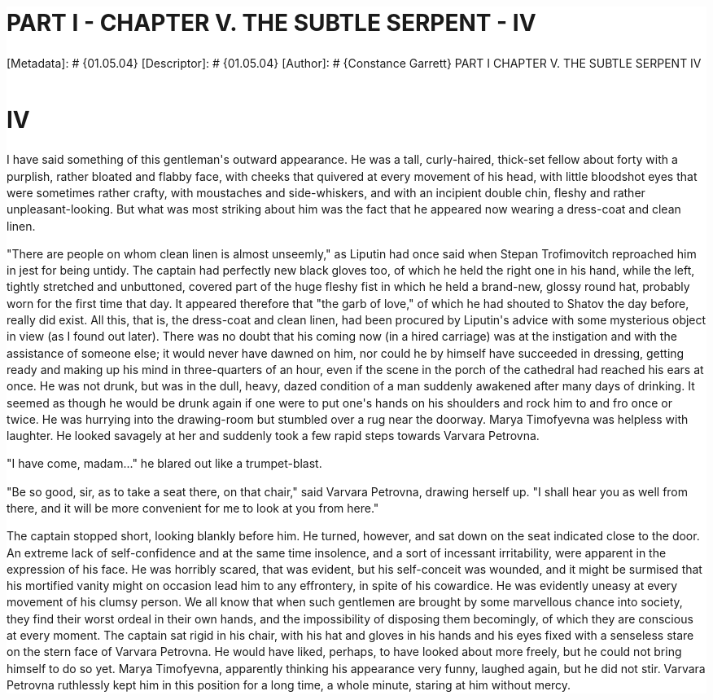 # PART I - CHAPTER V. THE SUBTLE SERPENT - IV
[Metadata]: # {01.05.04}
[Descriptor]: # {01.05.04}
[Author]: # {Constance Garrett}
PART I
CHAPTER V. THE SUBTLE SERPENT
IV
# IV
I have said something of this gentleman's outward appearance. He was a tall,
curly-haired, thick-set fellow about forty with a purplish, rather bloated and
flabby face, with cheeks that quivered at every movement of his head, with
little bloodshot eyes that were sometimes rather crafty, with moustaches and
side-whiskers, and with an incipient double chin, fleshy and rather
unpleasant-looking. But what was most striking about him was the fact that he
appeared now wearing a dress-coat and clean linen.

"There are people on whom clean linen is almost unseemly," as Liputin had once
said when Stepan Trofimovitch reproached him in jest for being untidy. The
captain had perfectly new black gloves too, of which he held the right one in
his hand, while the left, tightly stretched and unbuttoned, covered part of the
huge fleshy fist in which he held a brand-new, glossy round hat, probably worn
for the first time that day. It appeared therefore that "the garb of love," of
which he had shouted to Shatov the day before, really did exist. All this, that
is, the dress-coat and clean linen, had been procured by Liputin's advice with
some mysterious object in view (as I found out later). There was no doubt that
his coming now (in a hired carriage) was at the instigation and with the
assistance of someone else; it would never have dawned on him, nor could he by
himself have succeeded in dressing, getting ready and making up his mind in
three-quarters of an hour, even if the scene in the porch of the cathedral had
reached his ears at once. He was not drunk, but was in the dull, heavy, dazed
condition of a man suddenly awakened after many days of drinking. It seemed as
though he would be drunk again if one were to put one's hands on his shoulders
and rock him to and fro once or twice. He was hurrying into the drawing-room
but stumbled over a rug near the doorway. Marya Timofyevna was helpless with
laughter. He looked savagely at her and suddenly took a few rapid steps towards
Varvara Petrovna.

"I have come, madam..." he blared out like a trumpet-blast.

"Be so good, sir, as to take a seat there, on that chair," said Varvara
Petrovna, drawing herself up. "I shall hear you as well from there, and it will
be more convenient for me to look at you from here."

The captain stopped short, looking blankly before him. He turned, however, and
sat down on the seat indicated close to the door. An extreme lack of
self-confidence and at the same time insolence, and a sort of incessant
irritability, were apparent in the expression of his face. He was horribly
scared, that was evident, but his self-conceit was wounded, and it might be
surmised that his mortified vanity might on occasion lead him to any
effrontery, in spite of his cowardice. He was evidently uneasy at every
movement of his clumsy person. We all know that when such gentlemen are brought
by some marvellous chance into society, they find their worst ordeal in their
own hands, and the impossibility of disposing them becomingly, of which they
are conscious at every moment. The captain sat rigid in his chair, with his hat
and gloves in his hands and his eyes fixed with a senseless stare on the stern
face of Varvara Petrovna. He would have liked, perhaps, to have looked about
more freely, but he could not bring himself to do so yet. Marya Timofyevna,
apparently thinking his appearance very funny, laughed again, but he did not
stir. Varvara Petrovna ruthlessly kept him in this position for a long time, a
whole minute, staring at him without mercy.

